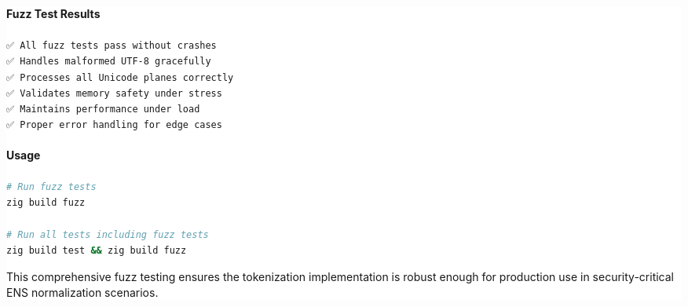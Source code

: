 #### **Fuzz Test Results**

```
✅ All fuzz tests pass without crashes
✅ Handles malformed UTF-8 gracefully
✅ Processes all Unicode planes correctly
✅ Validates memory safety under stress
✅ Maintains performance under load
✅ Proper error handling for edge cases
```

#### **Usage**

```bash
# Run fuzz tests
zig build fuzz

# Run all tests including fuzz tests
zig build test && zig build fuzz
```

This comprehensive fuzz testing ensures the tokenization implementation is robust enough for production use in security-critical ENS normalization scenarios.